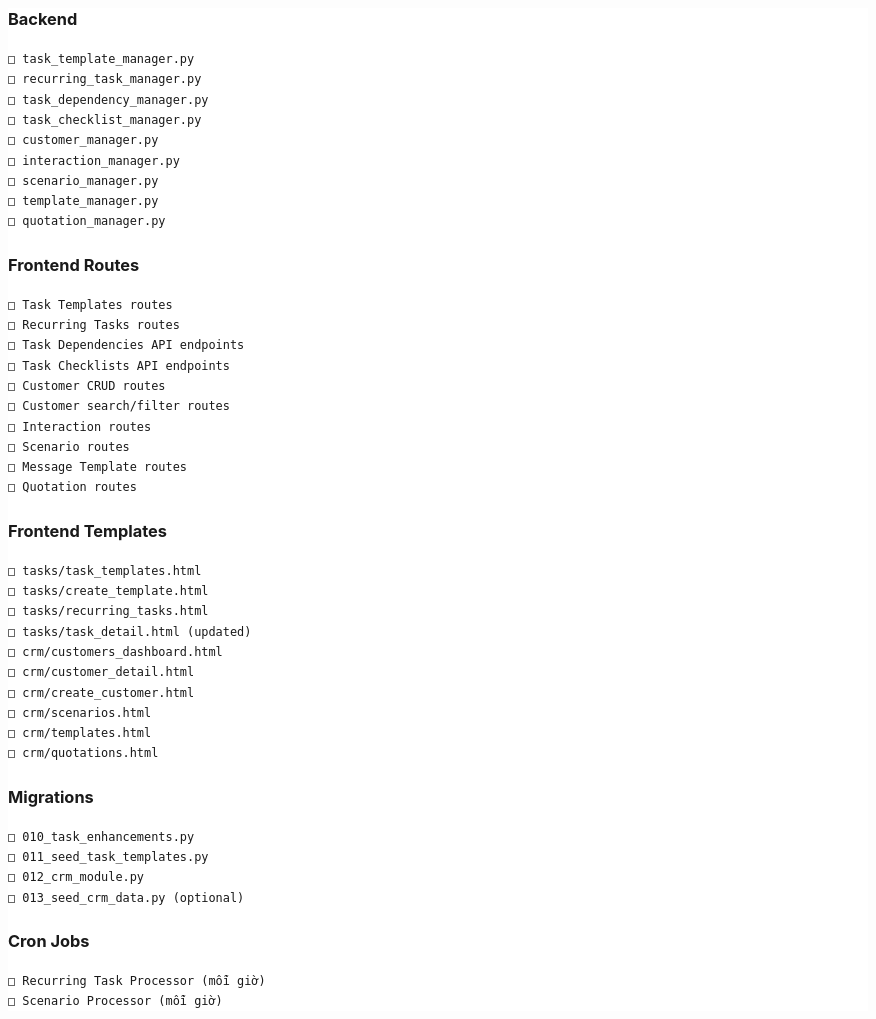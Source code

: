### Backend
```
□ task_template_manager.py
□ recurring_task_manager.py
□ task_dependency_manager.py
□ task_checklist_manager.py
□ customer_manager.py
□ interaction_manager.py
□ scenario_manager.py
□ template_manager.py
□ quotation_manager.py
```

### Frontend Routes
```
□ Task Templates routes
□ Recurring Tasks routes
□ Task Dependencies API endpoints
□ Task Checklists API endpoints
□ Customer CRUD routes
□ Customer search/filter routes
□ Interaction routes
□ Scenario routes
□ Message Template routes
□ Quotation routes
```

### Frontend Templates
```
□ tasks/task_templates.html
□ tasks/create_template.html
□ tasks/recurring_tasks.html
□ tasks/task_detail.html (updated)
□ crm/customers_dashboard.html
□ crm/customer_detail.html
□ crm/create_customer.html
□ crm/scenarios.html
□ crm/templates.html
□ crm/quotations.html
```

### Migrations
```
□ 010_task_enhancements.py
□ 011_seed_task_templates.py
□ 012_crm_module.py
□ 013_seed_crm_data.py (optional)
```

### Cron Jobs
```
□ Recurring Task Processor (mỗi giờ)
□ Scenario Processor (mỗi giờ)
```
